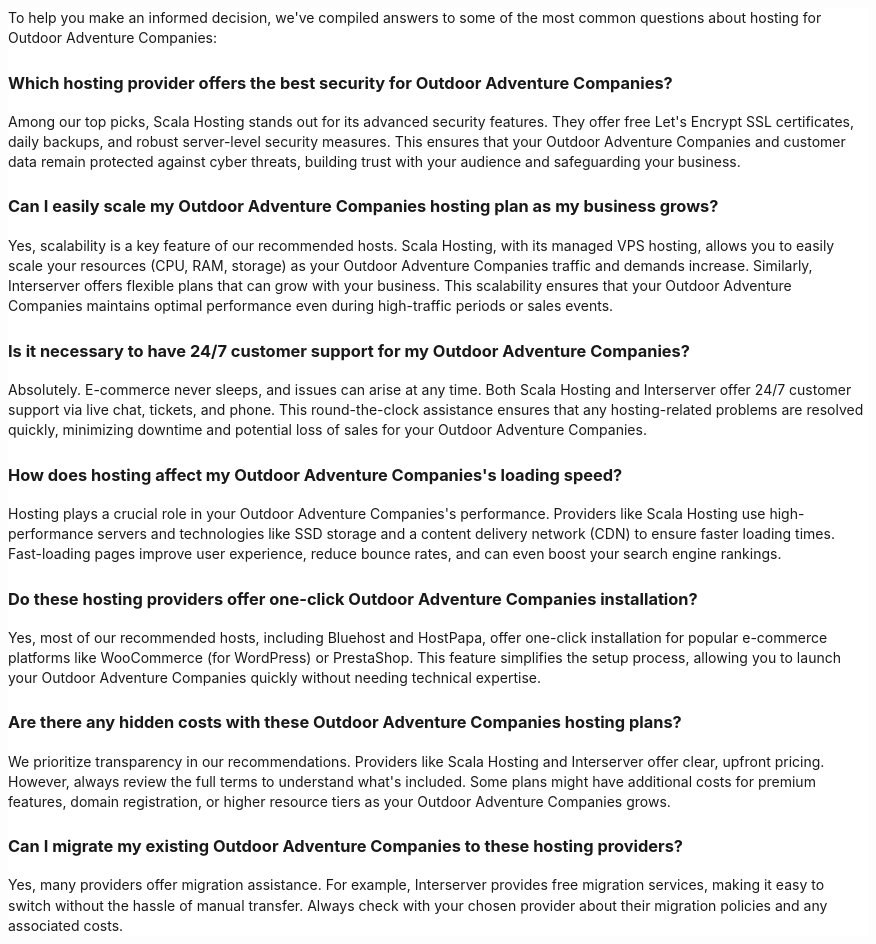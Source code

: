 To help you make an informed decision, we've compiled answers to some of the most common questions about hosting for Outdoor Adventure Companies:

### Which hosting provider offers the best security for Outdoor Adventure Companies? 
Among our top picks, Scala Hosting stands out for its advanced security features. They offer free Let's Encrypt SSL certificates, daily backups, and robust server-level security measures. This ensures that your Outdoor Adventure Companies and customer data remain protected against cyber threats, building trust with your audience and safeguarding your business.

### Can I easily scale my Outdoor Adventure Companies hosting plan as my business grows? 
Yes, scalability is a key feature of our recommended hosts. Scala Hosting, with its managed VPS hosting, allows you to easily scale your resources (CPU, RAM, storage) as your Outdoor Adventure Companies traffic and demands increase. Similarly, Interserver offers flexible plans that can grow with your business. This scalability ensures that your Outdoor Adventure Companies maintains optimal performance even during high-traffic periods or sales events.

### Is it necessary to have 24/7 customer support for my Outdoor Adventure Companies? 
Absolutely. E-commerce never sleeps, and issues can arise at any time. Both Scala Hosting and Interserver offer 24/7 customer support via live chat, tickets, and phone. This round-the-clock assistance ensures that any hosting-related problems are resolved quickly, minimizing downtime and potential loss of sales for your Outdoor Adventure Companies.

### How does hosting affect my Outdoor Adventure Companies's loading speed? 
Hosting plays a crucial role in your Outdoor Adventure Companies's performance. Providers like Scala Hosting use high-performance servers and technologies like SSD storage and a content delivery network (CDN) to ensure faster loading times. Fast-loading pages improve user experience, reduce bounce rates, and can even boost your search engine rankings.

### Do these hosting providers offer one-click Outdoor Adventure Companies installation? 
Yes, most of our recommended hosts, including Bluehost and HostPapa, offer one-click installation for popular e-commerce platforms like WooCommerce (for WordPress) or PrestaShop. This feature simplifies the setup process, allowing you to launch your Outdoor Adventure Companies quickly without needing technical expertise.

### Are there any hidden costs with these Outdoor Adventure Companies hosting plans? 
We prioritize transparency in our recommendations. Providers like Scala Hosting and Interserver offer clear, upfront pricing. However, always review the full terms to understand what's included. Some plans might have additional costs for premium features, domain registration, or higher resource tiers as your Outdoor Adventure Companies grows.

### Can I migrate my existing Outdoor Adventure Companies to these hosting providers? 
Yes, many providers offer migration assistance. For example, Interserver provides free migration services, making it easy to switch without the hassle of manual transfer. Always check with your chosen provider about their migration policies and any associated costs.
